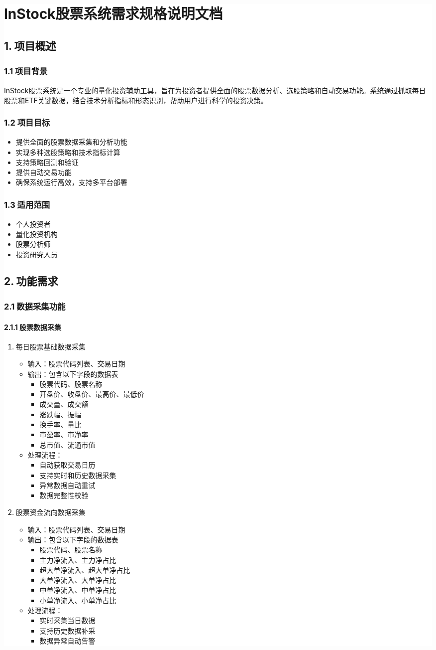 # InStock股票系统需求规格说明文档

## 1. 项目概述

### 1.1 项目背景
InStock股票系统是一个专业的量化投资辅助工具，旨在为投资者提供全面的股票数据分析、选股策略和自动交易功能。系统通过抓取每日股票和ETF关键数据，结合技术分析指标和形态识别，帮助用户进行科学的投资决策。

### 1.2 项目目标
- 提供全面的股票数据采集和分析功能
- 实现多种选股策略和技术指标计算
- 支持策略回测和验证
- 提供自动交易功能
- 确保系统运行高效，支持多平台部署

### 1.3 适用范围
- 个人投资者
- 量化投资机构
- 股票分析师
- 投资研究人员

## 2. 功能需求

### 2.1 数据采集功能
#### 2.1.1 股票数据采集
1. 每日股票基础数据采集
   - 输入：股票代码列表、交易日期
   - 输出：包含以下字段的数据表
     * 股票代码、股票名称
     * 开盘价、收盘价、最高价、最低价
     * 成交量、成交额
     * 涨跌幅、振幅
     * 换手率、量比
     * 市盈率、市净率
     * 总市值、流通市值
   - 处理流程：
     * 自动获取交易日历
     * 支持实时和历史数据采集
     * 异常数据自动重试
     * 数据完整性校验

2. 股票资金流向数据采集
   - 输入：股票代码列表、交易日期
   - 输出：包含以下字段的数据表
     * 股票代码、股票名称
     * 主力净流入、主力净占比
     * 超大单净流入、超大单净占比
     * 大单净流入、大单净占比
     * 中单净流入、中单净占比
     * 小单净流入、小单净占比
   - 处理流程：
     * 实时采集当日数据
     * 支持历史数据补采
     * 数据异常自动告警
